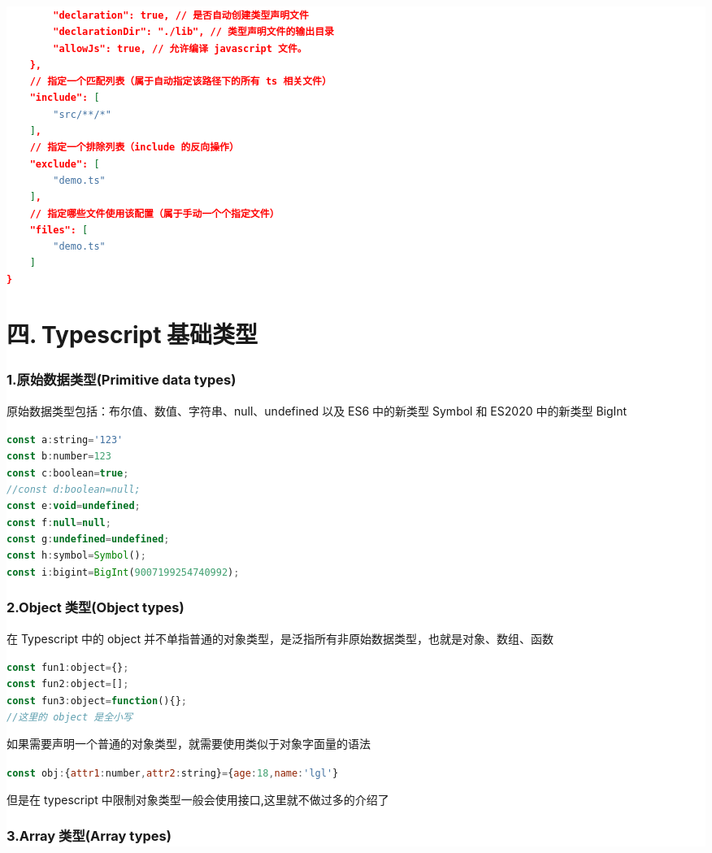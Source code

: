```json
		"declaration": true, // 是否自动创建类型声明文件
		"declarationDir": "./lib", // 类型声明文件的输出目录
		"allowJs": true, // 允许编译 javascript 文件。
	},
	// 指定一个匹配列表（属于自动指定该路径下的所有 ts 相关文件）
	"include": [
		"src/**/*"
	],
	// 指定一个排除列表（include 的反向操作）
	"exclude": [
		"demo.ts"
	],
	// 指定哪些文件使用该配置（属于手动一个个指定文件）
	"files": [
		"demo.ts"
	]
}
```
# 四. Typescript 基础类型
### 1.原始数据类型(Primitive data types)

原始数据类型包括：布尔值、数值、字符串、null、undefined 以及 ES6 中的新类型 Symbol 和 ES2020 中的新类型 BigInt
```javascript
const a:string='123'
const b:number=123
const c:boolean=true;
//const d:boolean=null;
const e:void=undefined;
const f:null=null;
const g:undefined=undefined;
const h:symbol=Symbol();
const i:bigint=BigInt(9007199254740992);
```
### 2.Object 类型(Object types)

在 Typescript 中的 object 并不单指普通的对象类型，是泛指所有非原始数据类型，也就是对象、数组、函数
```javascript
const fun1:object={};
const fun2:object=[];
const fun3:object=function(){};
//这里的 object 是全小写
```
如果需要声明一个普通的对象类型，就需要使用类似于对象字面量的语法
```javascript
const obj:{attr1:number,attr2:string}={age:18,name:'lgl'}
```
但是在 typescript 中限制对象类型一般会使用接口,这里就不做过多的介绍了
### 3.Array 类型(Array types)

